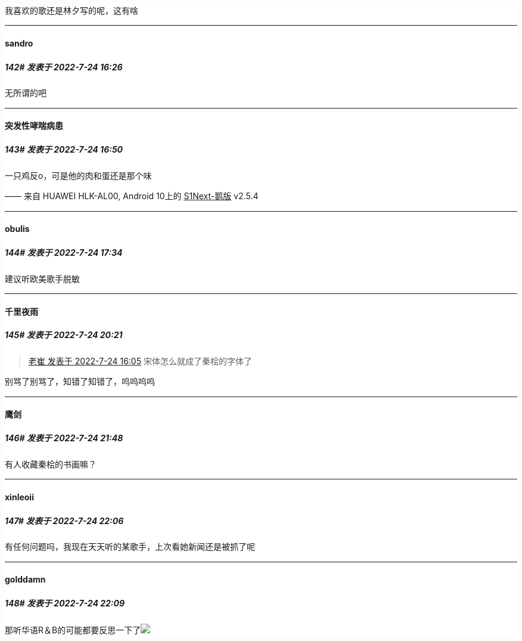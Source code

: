 我喜欢的歌还是林夕写的呢，这有啥

*****

####  sandro  
##### 142#       发表于 2022-7-24 16:26

无所谓的吧



*****

####  突发性哮喘病患  
##### 143#       发表于 2022-7-24 16:50

一只鸡反o，可是他的肉和蛋还是那个味

—— 来自 HUAWEI HLK-AL00, Android 10上的 [S1Next-鹅版](https://github.com/ykrank/S1-Next/releases) v2.5.4



*****

####  obulis  
##### 144#       发表于 2022-7-24 17:34

建议听欧美歌手脱敏



*****

####  千里夜雨  
##### 145#       发表于 2022-7-24 20:21

<blockquote><a href="httphttps://bbs.saraba1st.com/2b/forum.php?mod=redirect&amp;goto=findpost&amp;pid=56777569&amp;ptid=2082822" target="_blank">老崔 发表于 2022-7-24 16:05</a>
宋体怎么就成了秦桧的字体了</blockquote>
别骂了别骂了，知错了知错了，呜呜呜呜



*****

####  鹰剑  
##### 146#       发表于 2022-7-24 21:48

有人收藏秦桧的书画嘛？



*****

####  xinleoii  
##### 147#       发表于 2022-7-24 22:06

有任何问题吗，我现在天天听的某歌手，上次看她新闻还是被抓了呢

*****

####  golddamn  
##### 148#       发表于 2022-7-24 22:09

那听华语R＆B的可能都要反思一下了<img src="https://static.saraba1st.com/image/smiley/face2017/065.png" referrerpolicy="no-referrer">

